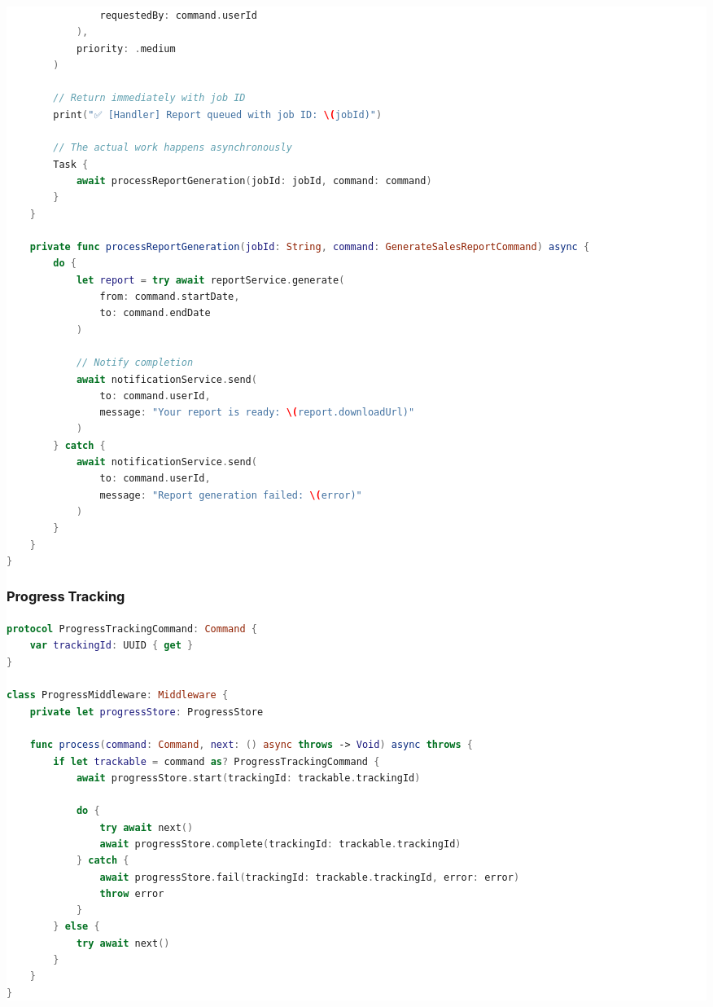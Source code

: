 ```swift
                requestedBy: command.userId
            ),
            priority: .medium
        )
        
        // Return immediately with job ID
        print("✅ [Handler] Report queued with job ID: \(jobId)")
        
        // The actual work happens asynchronously
        Task {
            await processReportGeneration(jobId: jobId, command: command)
        }
    }
    
    private func processReportGeneration(jobId: String, command: GenerateSalesReportCommand) async {
        do {
            let report = try await reportService.generate(
                from: command.startDate,
                to: command.endDate
            )
            
            // Notify completion
            await notificationService.send(
                to: command.userId,
                message: "Your report is ready: \(report.downloadUrl)"
            )
        } catch {
            await notificationService.send(
                to: command.userId,
                message: "Report generation failed: \(error)"
            )
        }
    }
}
```

### Progress Tracking
```swift
protocol ProgressTrackingCommand: Command {
    var trackingId: UUID { get }
}

class ProgressMiddleware: Middleware {
    private let progressStore: ProgressStore
    
    func process(command: Command, next: () async throws -> Void) async throws {
        if let trackable = command as? ProgressTrackingCommand {
            await progressStore.start(trackingId: trackable.trackingId)
            
            do {
                try await next()
                await progressStore.complete(trackingId: trackable.trackingId)
            } catch {
                await progressStore.fail(trackingId: trackable.trackingId, error: error)
                throw error
            }
        } else {
            try await next()
        }
    }
}
```
